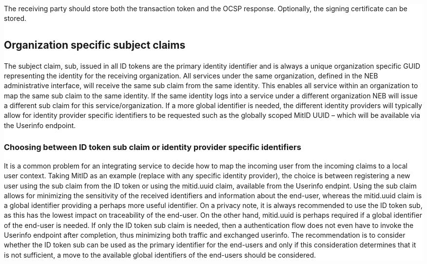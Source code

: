 The receiving party should store both the transaction token and the OCSP response. Optionally, the signing certificate can be stored.

## Organization specific subject claims
The subject claim, sub, issued in all ID tokens are the primary identity identifier and is always a unique organization specific GUID representing the identity for the receiving organization.
All services under the same organization, defined in the NEB administrative interface, will receive the same sub claim from the same identity.
This enables all service within an organization to map the same sub claim to the same identity.
If the same identity logs into a service under a different organization NEB will issue a different sub claim for this service/organization.
If a more global identifier is needed, the different identity providers will typically allow for identity provider specific identifiers to be requested such as the globally scoped MitID UUID – which will be available via the Userinfo endpoint.

### Choosing between ID token sub claim or identity provider specific identifiers
It is a common problem for an integrating service to decide how to map the incoming user from the incoming claims to a local user context.
Taking MitID as an example (replace with any specific identity provider), the choice is between registering a new user using the sub claim from the ID token or using the mitid.uuid claim, available from the Userinfo endpint.
Using the sub claim allows for minimizing the sensitivity of the received identifiers and information about the end-user, whereas the mitid.uuid claim is a global identifier providing a perhaps more useful identifier.
On a privacy note, it is always recommended to use the ID token sub, as this has the lowest impact on traceability of the end-user. On the other hand, mitid.uuid is perhaps required if a global identifier of the end-user is needed.
If only the ID token sub claim is needed, then a authentication flow does not even have to invoke the Userinfo endpoint after completion, thus minimizing both traffic and exchanged userinfo.
The recommendation is to consider whether the ID token sub can be used as the primary identifier for the end-users and only if this consideration determines that it is not sufficient, a move to the available global identifiers of the end-users should be considered.

